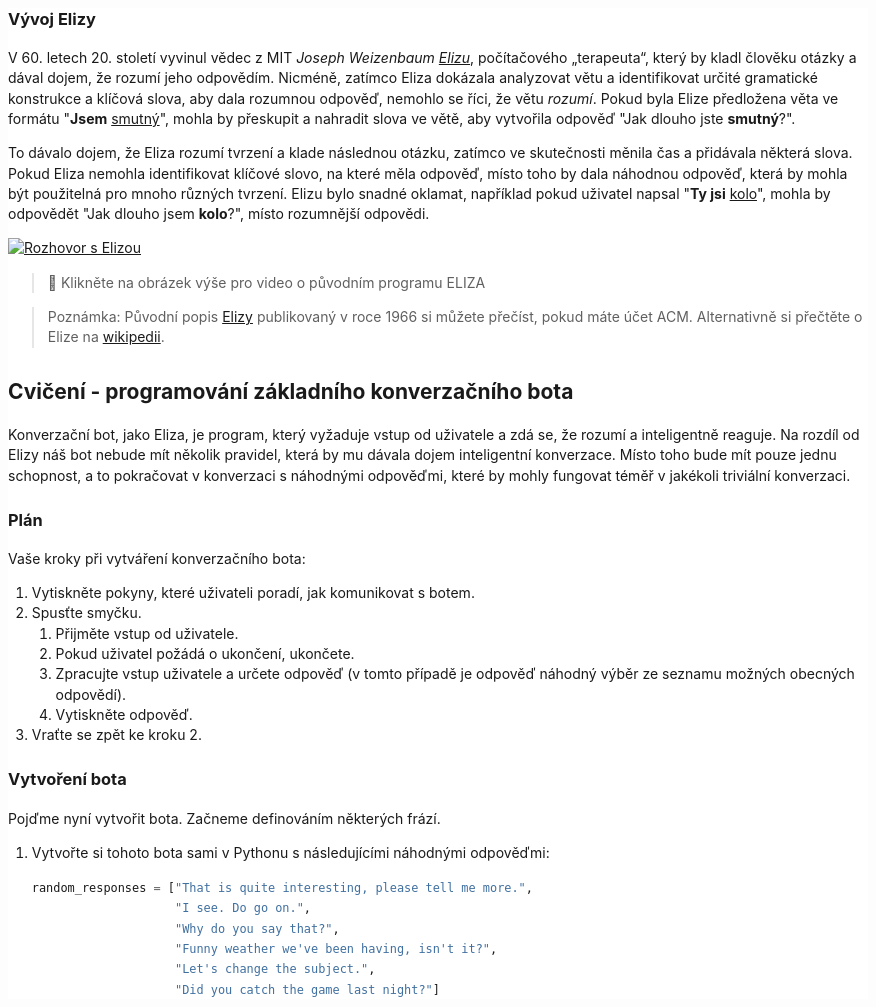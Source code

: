 ### Vývoj Elizy

V 60. letech 20. století vyvinul vědec z MIT *Joseph Weizenbaum* [*Elizu*](https://wikipedia.org/wiki/ELIZA), počítačového „terapeuta“, který by kladl člověku otázky a dával dojem, že rozumí jeho odpovědím. Nicméně, zatímco Eliza dokázala analyzovat větu a identifikovat určité gramatické konstrukce a klíčová slova, aby dala rozumnou odpověď, nemohlo se říci, že větu *rozumí*. Pokud byla Elize předložena věta ve formátu "**Jsem** <u>smutný</u>", mohla by přeskupit a nahradit slova ve větě, aby vytvořila odpověď "Jak dlouho jste **smutný**?".

To dávalo dojem, že Eliza rozumí tvrzení a klade následnou otázku, zatímco ve skutečnosti měnila čas a přidávala některá slova. Pokud Eliza nemohla identifikovat klíčové slovo, na které měla odpověď, místo toho by dala náhodnou odpověď, která by mohla být použitelná pro mnoho různých tvrzení. Elizu bylo snadné oklamat, například pokud uživatel napsal "**Ty jsi** <u>kolo</u>", mohla by odpovědět "Jak dlouho jsem **kolo**?", místo rozumnější odpovědi.

[![Rozhovor s Elizou](https://img.youtube.com/vi/RMK9AphfLco/0.jpg)](https://youtu.be/RMK9AphfLco "Rozhovor s Elizou")

> 🎥 Klikněte na obrázek výše pro video o původním programu ELIZA

> Poznámka: Původní popis [Elizy](https://cacm.acm.org/magazines/1966/1/13317-elizaa-computer-program-for-the-study-of-natural-language-communication-between-man-and-machine/abstract) publikovaný v roce 1966 si můžete přečíst, pokud máte účet ACM. Alternativně si přečtěte o Elize na [wikipedii](https://wikipedia.org/wiki/ELIZA).

## Cvičení - programování základního konverzačního bota

Konverzační bot, jako Eliza, je program, který vyžaduje vstup od uživatele a zdá se, že rozumí a inteligentně reaguje. Na rozdíl od Elizy náš bot nebude mít několik pravidel, která by mu dávala dojem inteligentní konverzace. Místo toho bude mít pouze jednu schopnost, a to pokračovat v konverzaci s náhodnými odpověďmi, které by mohly fungovat téměř v jakékoli triviální konverzaci.

### Plán

Vaše kroky při vytváření konverzačního bota:

1. Vytiskněte pokyny, které uživateli poradí, jak komunikovat s botem.
2. Spusťte smyčku.
   1. Přijměte vstup od uživatele.
   2. Pokud uživatel požádá o ukončení, ukončete.
   3. Zpracujte vstup uživatele a určete odpověď (v tomto případě je odpověď náhodný výběr ze seznamu možných obecných odpovědí).
   4. Vytiskněte odpověď.
3. Vraťte se zpět ke kroku 2.

### Vytvoření bota

Pojďme nyní vytvořit bota. Začneme definováním některých frází.

1. Vytvořte si tohoto bota sami v Pythonu s následujícími náhodnými odpověďmi:

    ```python
    random_responses = ["That is quite interesting, please tell me more.",
                        "I see. Do go on.",
                        "Why do you say that?",
                        "Funny weather we've been having, isn't it?",
                        "Let's change the subject.",
                        "Did you catch the game last night?"]
    ```
